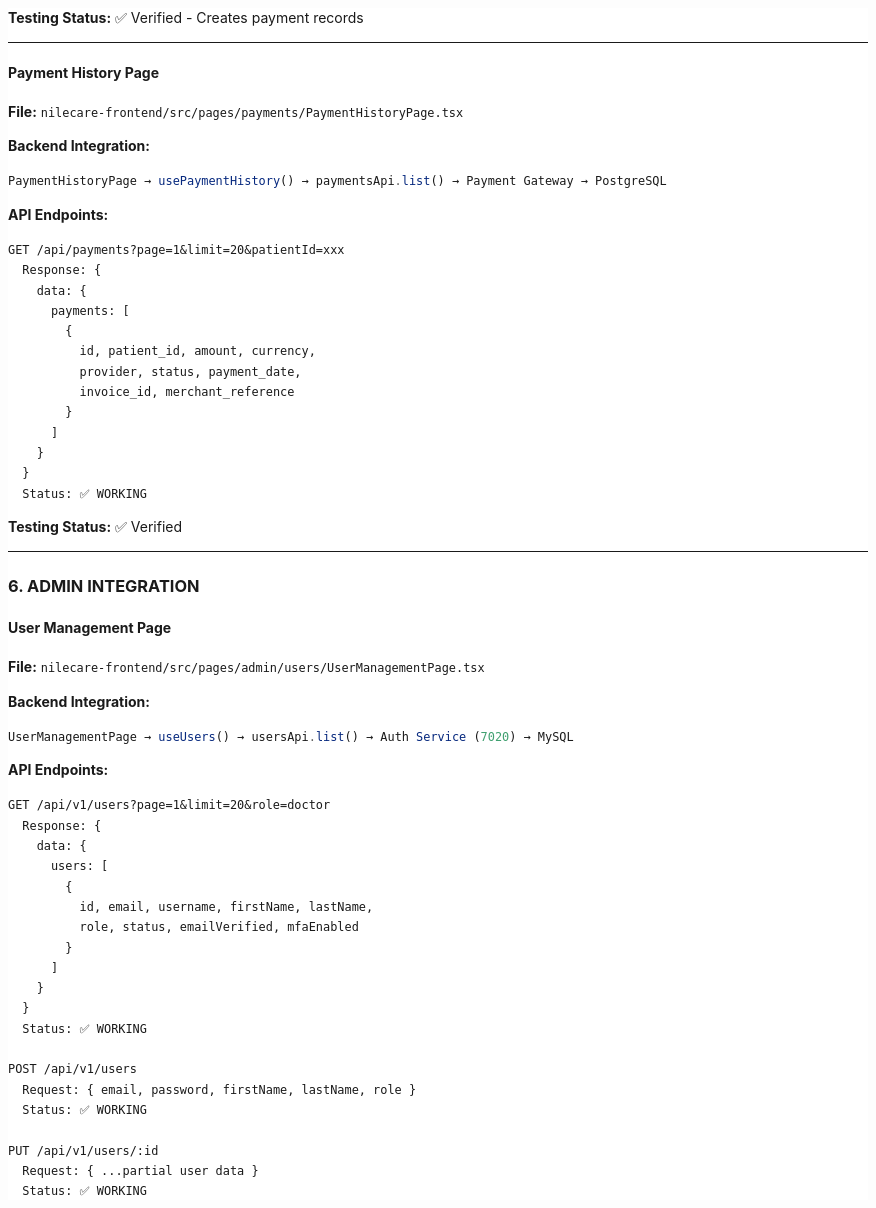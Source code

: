 **Testing Status:** ✅ Verified - Creates payment records

---

#### Payment History Page
**File:** `nilecare-frontend/src/pages/payments/PaymentHistoryPage.tsx`

**Backend Integration:**
```typescript
PaymentHistoryPage → usePaymentHistory() → paymentsApi.list() → Payment Gateway → PostgreSQL
```

**API Endpoints:**
```
GET /api/payments?page=1&limit=20&patientId=xxx
  Response: {
    data: {
      payments: [
        {
          id, patient_id, amount, currency,
          provider, status, payment_date,
          invoice_id, merchant_reference
        }
      ]
    }
  }
  Status: ✅ WORKING
```

**Testing Status:** ✅ Verified

---

### 6. ADMIN INTEGRATION

#### User Management Page
**File:** `nilecare-frontend/src/pages/admin/users/UserManagementPage.tsx`

**Backend Integration:**
```typescript
UserManagementPage → useUsers() → usersApi.list() → Auth Service (7020) → MySQL
```

**API Endpoints:**
```
GET /api/v1/users?page=1&limit=20&role=doctor
  Response: {
    data: {
      users: [
        {
          id, email, username, firstName, lastName,
          role, status, emailVerified, mfaEnabled
        }
      ]
    }
  }
  Status: ✅ WORKING

POST /api/v1/users
  Request: { email, password, firstName, lastName, role }
  Status: ✅ WORKING

PUT /api/v1/users/:id
  Request: { ...partial user data }
  Status: ✅ WORKING
```
